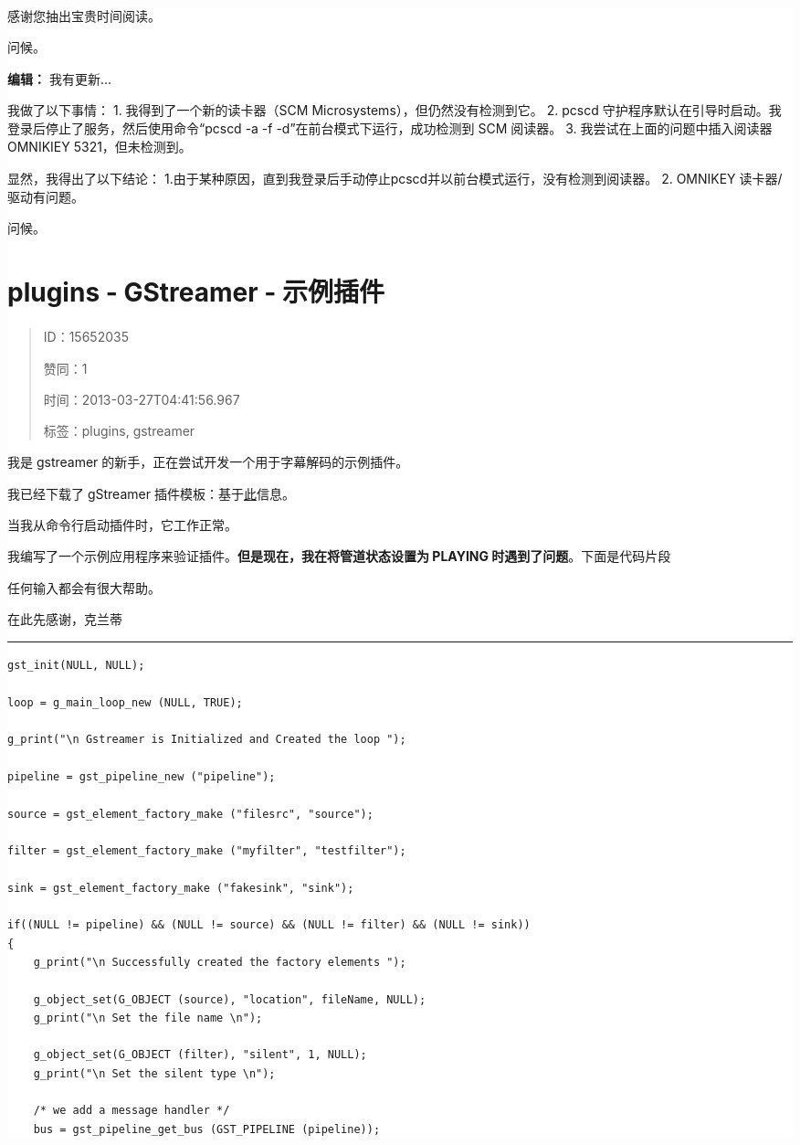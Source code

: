 感谢您抽出宝贵时间阅读。

问候。

**编辑：**
我有更新...

我做了以下事情：
1\. 我得到了一个新的读卡器（SCM Microsystems），但仍然没有检测到它。
2\. pcscd 守护程序默认在引导时启动。我登录后停止了服务，然后使用命令“pcscd -a -f -d”在前台模式下运行，成功检测到 SCM 阅读器。
3\. 我尝试在上面的问题中插入阅读器 OMNIKIEY 5321，但未检测到。

显然，我得出了以下结论：
1.由于某种原因，直到我登录后手动停止pcscd并以前台模式运行，没有检测到阅读器。
2\. OMNIKEY 读卡器/驱动有问题。

问候。

# plugins - GStreamer - 示例插件

> ID：15652035
> 
> 赞同：1
> 
> 时间：2013-03-27T04:41:56.967
> 
> 标签：plugins, gstreamer

我是 gstreamer 的新手，正在尝试开发一个用于字幕解码的示例插件。

我已经下载了 gStreamer 插件模板：基于[此](http://siilo.dyndns.org/wiki/index.php/Creating_a_Plugin_template)信息。

当我从命令行启动插件时，它工作正常。

我编写了一个示例应用程序来验证插件。**但是现在，我在将管道状态设置为 PLAYING 时遇到了问题**。下面是代码片段

任何输入都会有很大帮助。

在此先感谢，克兰蒂

* * *

```
gst_init(NULL, NULL);

loop = g_main_loop_new (NULL, TRUE);

g_print("\n Gstreamer is Initialized and Created the loop ");

pipeline = gst_pipeline_new ("pipeline");

source = gst_element_factory_make ("filesrc", "source");

filter = gst_element_factory_make ("myfilter", "testfilter");

sink = gst_element_factory_make ("fakesink", "sink");

if((NULL != pipeline) && (NULL != source) && (NULL != filter) && (NULL != sink))
{
    g_print("\n Successfully created the factory elements ");

    g_object_set(G_OBJECT (source), "location", fileName, NULL);
    g_print("\n Set the file name \n");

    g_object_set(G_OBJECT (filter), "silent", 1, NULL);
    g_print("\n Set the silent type \n");

    /* we add a message handler */
    bus = gst_pipeline_get_bus (GST_PIPELINE (pipeline));
```